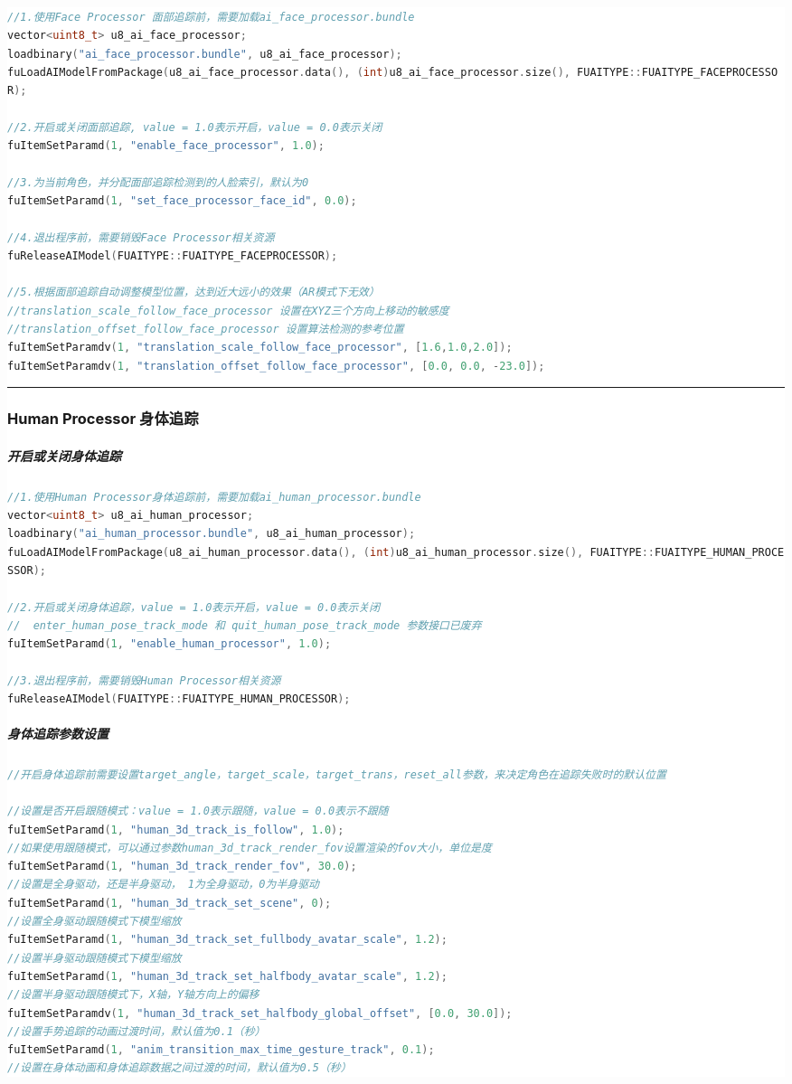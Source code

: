 ```C
//1.使用Face Processor 面部追踪前，需要加载ai_face_processor.bundle
vector<uint8_t> u8_ai_face_processor;
loadbinary("ai_face_processor.bundle", u8_ai_face_processor);
fuLoadAIModelFromPackage(u8_ai_face_processor.data(), (int)u8_ai_face_processor.size(), FUAITYPE::FUAITYPE_FACEPROCESSOR);

//2.开启或关闭面部追踪, value = 1.0表示开启，value = 0.0表示关闭
fuItemSetParamd(1, "enable_face_processor", 1.0);

//3.为当前角色，并分配面部追踪检测到的人脸索引，默认为0
fuItemSetParamd(1, "set_face_processor_face_id", 0.0);

//4.退出程序前，需要销毁Face Processor相关资源
fuReleaseAIModel(FUAITYPE::FUAITYPE_FACEPROCESSOR);

//5.根据面部追踪自动调整模型位置，达到近大远小的效果（AR模式下无效）
//translation_scale_follow_face_processor 设置在XYZ三个方向上移动的敏感度
//translation_offset_follow_face_processor 设置算法检测的参考位置
fuItemSetParamdv(1, "translation_scale_follow_face_processor", [1.6,1.0,2.0]);
fuItemSetParamdv(1, "translation_offset_follow_face_processor", [0.0, 0.0, -23.0]);

```

------

### Human Processor 身体追踪

##### 开启或关闭身体追踪

```C
//1.使用Human Processor身体追踪前，需要加载ai_human_processor.bundle
vector<uint8_t> u8_ai_human_processor;
loadbinary("ai_human_processor.bundle", u8_ai_human_processor);
fuLoadAIModelFromPackage(u8_ai_human_processor.data(), (int)u8_ai_human_processor.size(), FUAITYPE::FUAITYPE_HUMAN_PROCESSOR);

//2.开启或关闭身体追踪，value = 1.0表示开启，value = 0.0表示关闭
//  enter_human_pose_track_mode 和 quit_human_pose_track_mode 参数接口已废弃
fuItemSetParamd(1, "enable_human_processor", 1.0);

//3.退出程序前，需要销毁Human Processor相关资源
fuReleaseAIModel(FUAITYPE::FUAITYPE_HUMAN_PROCESSOR);

```

##### 身体追踪参数设置

```C
//开启身体追踪前需要设置target_angle，target_scale，target_trans，reset_all参数，来决定角色在追踪失败时的默认位置

//设置是否开启跟随模式：value = 1.0表示跟随，value = 0.0表示不跟随
fuItemSetParamd(1, "human_3d_track_is_follow", 1.0);
//如果使用跟随模式，可以通过参数human_3d_track_render_fov设置渲染的fov大小，单位是度
fuItemSetParamd(1, "human_3d_track_render_fov", 30.0);
//设置是全身驱动，还是半身驱动， 1为全身驱动，0为半身驱动
fuItemSetParamd(1, "human_3d_track_set_scene", 0);
//设置全身驱动跟随模式下模型缩放
fuItemSetParamd(1, "human_3d_track_set_fullbody_avatar_scale", 1.2);
//设置半身驱动跟随模式下模型缩放
fuItemSetParamd(1, "human_3d_track_set_halfbody_avatar_scale", 1.2);
//设置半身驱动跟随模式下，X轴，Y轴方向上的偏移
fuItemSetParamdv(1, "human_3d_track_set_halfbody_global_offset", [0.0, 30.0]);
//设置手势追踪的动画过渡时间，默认值为0.1（秒）
fuItemSetParamd(1, "anim_transition_max_time_gesture_track", 0.1);
//设置在身体动画和身体追踪数据之间过渡的时间，默认值为0.5（秒）
```